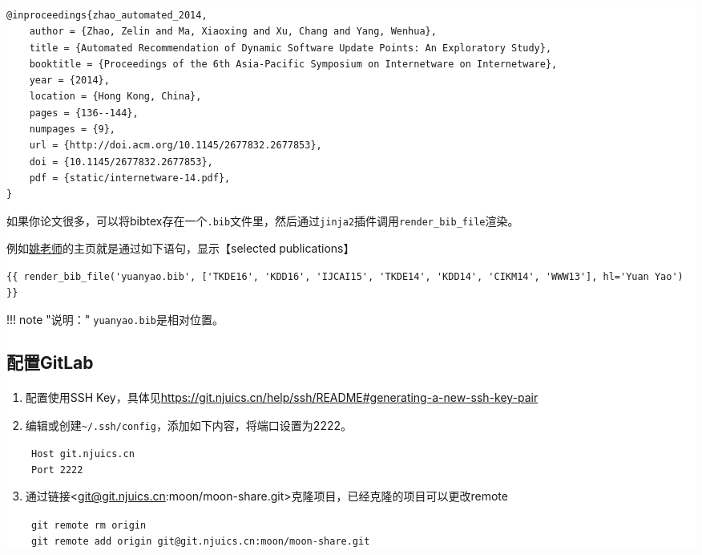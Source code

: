 ~~~{.bibtexhtml hl_lines="Zelin Zhao"}
@inproceedings{zhao_automated_2014,
    author = {Zhao, Zelin and Ma, Xiaoxing and Xu, Chang and Yang, Wenhua},
    title = {Automated Recommendation of Dynamic Software Update Points: An Exploratory Study},
    booktitle = {Proceedings of the 6th Asia-Pacific Symposium on Internetware on Internetware},
    year = {2014},
    location = {Hong Kong, China},
    pages = {136--144},
    numpages = {9},
    url = {http://doi.acm.org/10.1145/2677832.2677853},
    doi = {10.1145/2677832.2677853},
    pdf = {static/internetware-14.pdf},
}
~~~


如果你论文很多，可以将bibtex存在一个`.bib`文件里，然后通过`jinja2`插件调用`render_bib_file`渲染。

例如[姚老师](/people/yuanyao)的主页就是通过如下语句，显示【selected publications】

~~~
{{ render_bib_file('yuanyao.bib', ['TKDE16', 'KDD16', 'IJCAI15', 'TKDE14', 'KDD14', 'CIKM14', 'WWW13'], hl='Yuan Yao') }}
~~~

!!! note "说明："
    `yuanyao.bib`是相对位置。



## <a name="configure-gitlab"></a>配置GitLab

1. 配置使用SSH Key，具体见<https://git.njuics.cn/help/ssh/README#generating-a-new-ssh-key-pair>
2. 编辑或创建`~/.ssh/config`，添加如下内容，将端口设置为2222。

        Host git.njuics.cn
        Port 2222

3. 通过链接<git@git.njuics.cn:moon/moon-share.git>克隆项目，已经克隆的项目可以更改remote

        git remote rm origin
        git remote add origin git@git.njuics.cn:moon/moon-share.git
